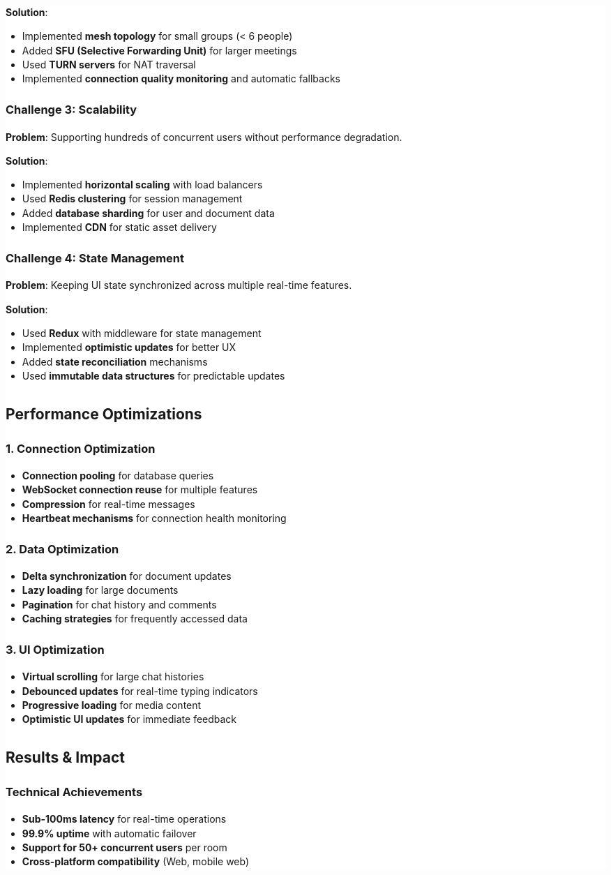 **Solution**:
- Implemented **mesh topology** for small groups (< 6 people)
- Added **SFU (Selective Forwarding Unit)** for larger meetings
- Used **TURN servers** for NAT traversal
- Implemented **connection quality monitoring** and automatic fallbacks

### Challenge 3: Scalability
**Problem**: Supporting hundreds of concurrent users without performance degradation.

**Solution**:
- Implemented **horizontal scaling** with load balancers
- Used **Redis clustering** for session management
- Added **database sharding** for user and document data
- Implemented **CDN** for static asset delivery

### Challenge 4: State Management
**Problem**: Keeping UI state synchronized across multiple real-time features.

**Solution**:
- Used **Redux** with middleware for state management
- Implemented **optimistic updates** for better UX
- Added **state reconciliation** mechanisms
- Used **immutable data structures** for predictable updates

## Performance Optimizations

### 1. Connection Optimization
- **Connection pooling** for database queries
- **WebSocket connection reuse** for multiple features
- **Compression** for real-time messages
- **Heartbeat mechanisms** for connection health monitoring

### 2. Data Optimization
- **Delta synchronization** for document updates
- **Lazy loading** for large documents
- **Pagination** for chat history and comments
- **Caching strategies** for frequently accessed data

### 3. UI Optimization
- **Virtual scrolling** for large chat histories
- **Debounced updates** for real-time typing indicators
- **Progressive loading** for media content
- **Optimistic UI updates** for immediate feedback

## Results & Impact

### Technical Achievements
- **Sub-100ms latency** for real-time operations
- **99.9% uptime** with automatic failover
- **Support for 50+ concurrent users** per room
- **Cross-platform compatibility** (Web, mobile web)
